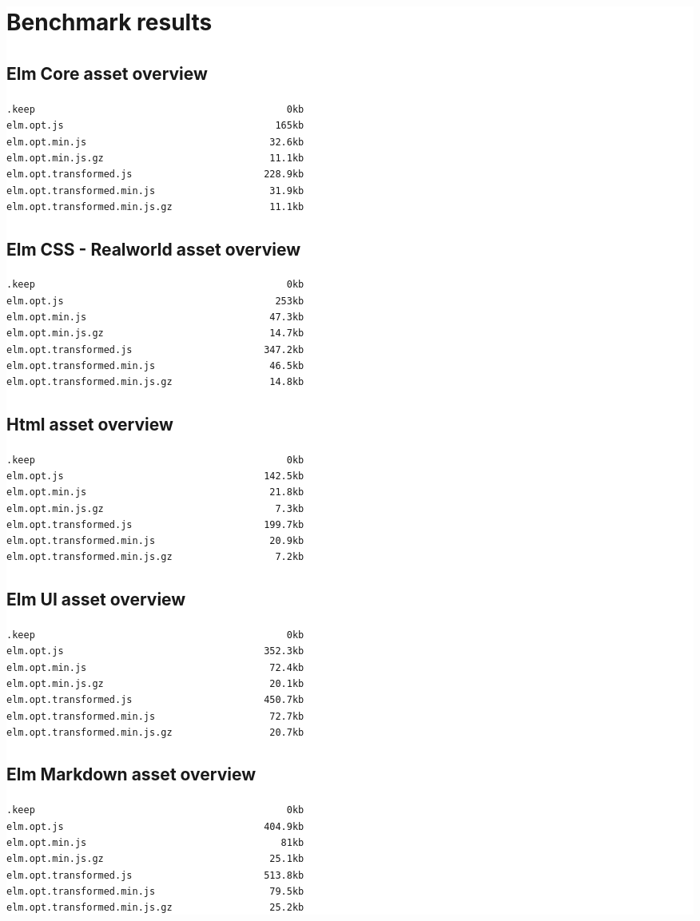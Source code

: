 # Benchmark results

## Elm Core asset overview

    .keep                                            0kb
    elm.opt.js                                     165kb
    elm.opt.min.js                                32.6kb
    elm.opt.min.js.gz                             11.1kb
    elm.opt.transformed.js                       228.9kb
    elm.opt.transformed.min.js                    31.9kb
    elm.opt.transformed.min.js.gz                 11.1kb

## Elm CSS - Realworld asset overview

    .keep                                            0kb
    elm.opt.js                                     253kb
    elm.opt.min.js                                47.3kb
    elm.opt.min.js.gz                             14.7kb
    elm.opt.transformed.js                       347.2kb
    elm.opt.transformed.min.js                    46.5kb
    elm.opt.transformed.min.js.gz                 14.8kb

## Html asset overview

    .keep                                            0kb
    elm.opt.js                                   142.5kb
    elm.opt.min.js                                21.8kb
    elm.opt.min.js.gz                              7.3kb
    elm.opt.transformed.js                       199.7kb
    elm.opt.transformed.min.js                    20.9kb
    elm.opt.transformed.min.js.gz                  7.2kb

## Elm UI asset overview

    .keep                                            0kb
    elm.opt.js                                   352.3kb
    elm.opt.min.js                                72.4kb
    elm.opt.min.js.gz                             20.1kb
    elm.opt.transformed.js                       450.7kb
    elm.opt.transformed.min.js                    72.7kb
    elm.opt.transformed.min.js.gz                 20.7kb

## Elm Markdown asset overview

    .keep                                            0kb
    elm.opt.js                                   404.9kb
    elm.opt.min.js                                  81kb
    elm.opt.min.js.gz                             25.1kb
    elm.opt.transformed.js                       513.8kb
    elm.opt.transformed.min.js                    79.5kb
    elm.opt.transformed.min.js.gz                 25.2kb
